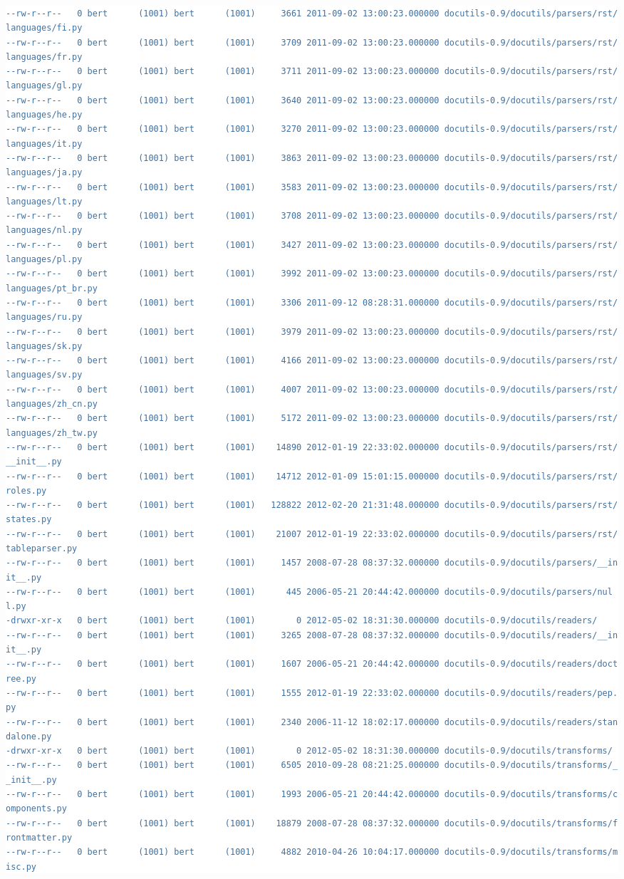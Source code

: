 ```diff
--rw-r--r--   0 bert      (1001) bert      (1001)     3661 2011-09-02 13:00:23.000000 docutils-0.9/docutils/parsers/rst/languages/fi.py
--rw-r--r--   0 bert      (1001) bert      (1001)     3709 2011-09-02 13:00:23.000000 docutils-0.9/docutils/parsers/rst/languages/fr.py
--rw-r--r--   0 bert      (1001) bert      (1001)     3711 2011-09-02 13:00:23.000000 docutils-0.9/docutils/parsers/rst/languages/gl.py
--rw-r--r--   0 bert      (1001) bert      (1001)     3640 2011-09-02 13:00:23.000000 docutils-0.9/docutils/parsers/rst/languages/he.py
--rw-r--r--   0 bert      (1001) bert      (1001)     3270 2011-09-02 13:00:23.000000 docutils-0.9/docutils/parsers/rst/languages/it.py
--rw-r--r--   0 bert      (1001) bert      (1001)     3863 2011-09-02 13:00:23.000000 docutils-0.9/docutils/parsers/rst/languages/ja.py
--rw-r--r--   0 bert      (1001) bert      (1001)     3583 2011-09-02 13:00:23.000000 docutils-0.9/docutils/parsers/rst/languages/lt.py
--rw-r--r--   0 bert      (1001) bert      (1001)     3708 2011-09-02 13:00:23.000000 docutils-0.9/docutils/parsers/rst/languages/nl.py
--rw-r--r--   0 bert      (1001) bert      (1001)     3427 2011-09-02 13:00:23.000000 docutils-0.9/docutils/parsers/rst/languages/pl.py
--rw-r--r--   0 bert      (1001) bert      (1001)     3992 2011-09-02 13:00:23.000000 docutils-0.9/docutils/parsers/rst/languages/pt_br.py
--rw-r--r--   0 bert      (1001) bert      (1001)     3306 2011-09-12 08:28:31.000000 docutils-0.9/docutils/parsers/rst/languages/ru.py
--rw-r--r--   0 bert      (1001) bert      (1001)     3979 2011-09-02 13:00:23.000000 docutils-0.9/docutils/parsers/rst/languages/sk.py
--rw-r--r--   0 bert      (1001) bert      (1001)     4166 2011-09-02 13:00:23.000000 docutils-0.9/docutils/parsers/rst/languages/sv.py
--rw-r--r--   0 bert      (1001) bert      (1001)     4007 2011-09-02 13:00:23.000000 docutils-0.9/docutils/parsers/rst/languages/zh_cn.py
--rw-r--r--   0 bert      (1001) bert      (1001)     5172 2011-09-02 13:00:23.000000 docutils-0.9/docutils/parsers/rst/languages/zh_tw.py
--rw-r--r--   0 bert      (1001) bert      (1001)    14890 2012-01-19 22:33:02.000000 docutils-0.9/docutils/parsers/rst/__init__.py
--rw-r--r--   0 bert      (1001) bert      (1001)    14712 2012-01-09 15:01:15.000000 docutils-0.9/docutils/parsers/rst/roles.py
--rw-r--r--   0 bert      (1001) bert      (1001)   128822 2012-02-20 21:31:48.000000 docutils-0.9/docutils/parsers/rst/states.py
--rw-r--r--   0 bert      (1001) bert      (1001)    21007 2012-01-19 22:33:02.000000 docutils-0.9/docutils/parsers/rst/tableparser.py
--rw-r--r--   0 bert      (1001) bert      (1001)     1457 2008-07-28 08:37:32.000000 docutils-0.9/docutils/parsers/__init__.py
--rw-r--r--   0 bert      (1001) bert      (1001)      445 2006-05-21 20:44:42.000000 docutils-0.9/docutils/parsers/null.py
-drwxr-xr-x   0 bert      (1001) bert      (1001)        0 2012-05-02 18:31:30.000000 docutils-0.9/docutils/readers/
--rw-r--r--   0 bert      (1001) bert      (1001)     3265 2008-07-28 08:37:32.000000 docutils-0.9/docutils/readers/__init__.py
--rw-r--r--   0 bert      (1001) bert      (1001)     1607 2006-05-21 20:44:42.000000 docutils-0.9/docutils/readers/doctree.py
--rw-r--r--   0 bert      (1001) bert      (1001)     1555 2012-01-19 22:33:02.000000 docutils-0.9/docutils/readers/pep.py
--rw-r--r--   0 bert      (1001) bert      (1001)     2340 2006-11-12 18:02:17.000000 docutils-0.9/docutils/readers/standalone.py
-drwxr-xr-x   0 bert      (1001) bert      (1001)        0 2012-05-02 18:31:30.000000 docutils-0.9/docutils/transforms/
--rw-r--r--   0 bert      (1001) bert      (1001)     6505 2010-09-28 08:21:25.000000 docutils-0.9/docutils/transforms/__init__.py
--rw-r--r--   0 bert      (1001) bert      (1001)     1993 2006-05-21 20:44:42.000000 docutils-0.9/docutils/transforms/components.py
--rw-r--r--   0 bert      (1001) bert      (1001)    18879 2008-07-28 08:37:32.000000 docutils-0.9/docutils/transforms/frontmatter.py
--rw-r--r--   0 bert      (1001) bert      (1001)     4882 2010-04-26 10:04:17.000000 docutils-0.9/docutils/transforms/misc.py
```
